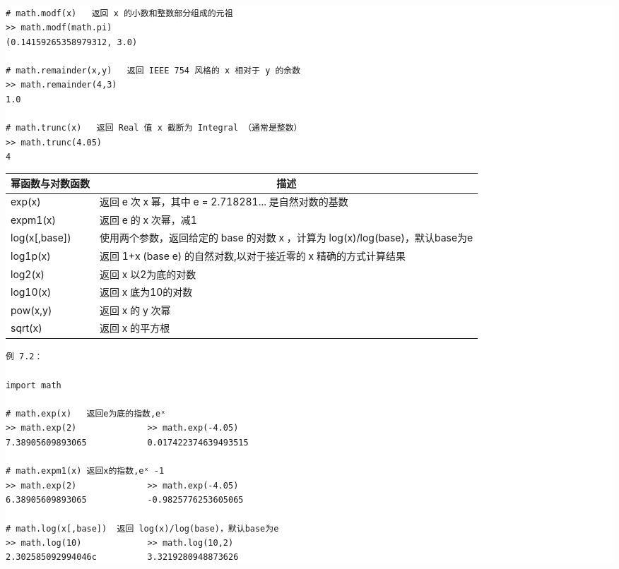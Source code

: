    # math.modf(x)   返回 x 的小数和整数部分组成的元祖
    >> math.modf(math.pi)
    (0.14159265358979312, 3.0)
    
    # math.remainder(x,y)   返回 IEEE 754 风格的 x 相对于 y 的余数  
    >> math.remainder(4,3)
    1.0
    
    # math.trunc(x)   返回 Real 值 x 截断为 Integral （通常是整数）    
    >> math.trunc(4.05)
    4    
    
    
|幂函数与对数函数|                                描述                                     |
|--------------|-------------------------------------------------------------------------|
| exp(x)       | 返回 e 次 x 幂，其中 e = 2.718281... 是自然对数的基数                      |
| expm1(x)     | 返回 e 的 x 次幂，减1                                                     |
| log(x[,base])| 使用两个参数，返回给定的 base 的对数 x ，计算为 log(x)/log(base)，默认base为e |
| log1p(x)     | 返回 1+x (base e) 的自然对数,以对于接近零的 x 精确的方式计算结果              |
| log2(x)      | 返回 x 以2为底的对数                                                       |
| log10(x)     | 返回 x 底为10的对数                                                        |
| pow(x,y)     | 返回 x 的 y 次幂                                                           |
| sqrt(x)      | 返回 x 的平方根                                                            |

    例 7.2：
    
    import math
    
    # math.exp(x)   返回e为底的指数,eˣ
    >> math.exp(2)              >> math.exp(-4.05)
    7.38905609893065            0.017422374639493515
    
    # math.expm1(x) 返回x的指数,eˣ -1
    >> math.exp(2)              >> math.exp(-4.05)
    6.38905609893065            -0.9825776253605065
    
    # math.log(x[,base])  返回 log(x)/log(base)，默认base为e 
    >> math.log(10)             >> math.log(10,2)
    2.302585092994046c          3.3219280948873626    
    
